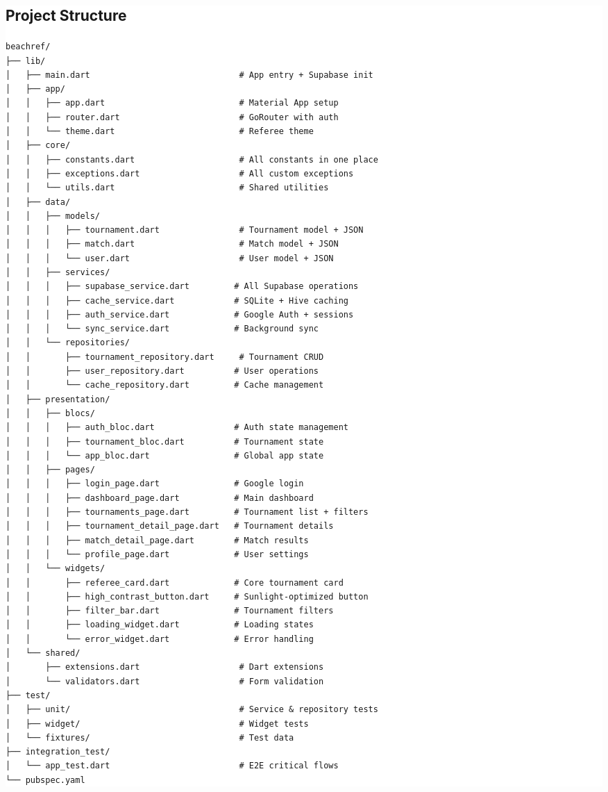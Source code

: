 ## Project Structure

```
beachref/
├── lib/
│   ├── main.dart                              # App entry + Supabase init
│   ├── app/
│   │   ├── app.dart                           # Material App setup
│   │   ├── router.dart                        # GoRouter with auth
│   │   └── theme.dart                         # Referee theme
│   ├── core/
│   │   ├── constants.dart                     # All constants in one place
│   │   ├── exceptions.dart                    # All custom exceptions
│   │   └── utils.dart                         # Shared utilities
│   ├── data/
│   │   ├── models/
│   │   │   ├── tournament.dart                # Tournament model + JSON
│   │   │   ├── match.dart                     # Match model + JSON
│   │   │   └── user.dart                      # User model + JSON
│   │   ├── services/
│   │   │   ├── supabase_service.dart         # All Supabase operations
│   │   │   ├── cache_service.dart            # SQLite + Hive caching
│   │   │   ├── auth_service.dart             # Google Auth + sessions
│   │   │   └── sync_service.dart             # Background sync
│   │   └── repositories/
│   │       ├── tournament_repository.dart     # Tournament CRUD
│   │       ├── user_repository.dart          # User operations
│   │       └── cache_repository.dart         # Cache management
│   ├── presentation/
│   │   ├── blocs/
│   │   │   ├── auth_bloc.dart                # Auth state management
│   │   │   ├── tournament_bloc.dart          # Tournament state
│   │   │   └── app_bloc.dart                 # Global app state
│   │   ├── pages/
│   │   │   ├── login_page.dart               # Google login
│   │   │   ├── dashboard_page.dart           # Main dashboard
│   │   │   ├── tournaments_page.dart         # Tournament list + filters
│   │   │   ├── tournament_detail_page.dart   # Tournament details
│   │   │   ├── match_detail_page.dart        # Match results
│   │   │   └── profile_page.dart             # User settings
│   │   └── widgets/
│   │       ├── referee_card.dart             # Core tournament card
│   │       ├── high_contrast_button.dart     # Sunlight-optimized button
│   │       ├── filter_bar.dart               # Tournament filters
│   │       ├── loading_widget.dart           # Loading states
│   │       └── error_widget.dart             # Error handling
│   └── shared/
│       ├── extensions.dart                    # Dart extensions
│       └── validators.dart                    # Form validation
├── test/
│   ├── unit/                                  # Service & repository tests
│   ├── widget/                                # Widget tests
│   └── fixtures/                              # Test data
├── integration_test/
│   └── app_test.dart                          # E2E critical flows
└── pubspec.yaml
```
